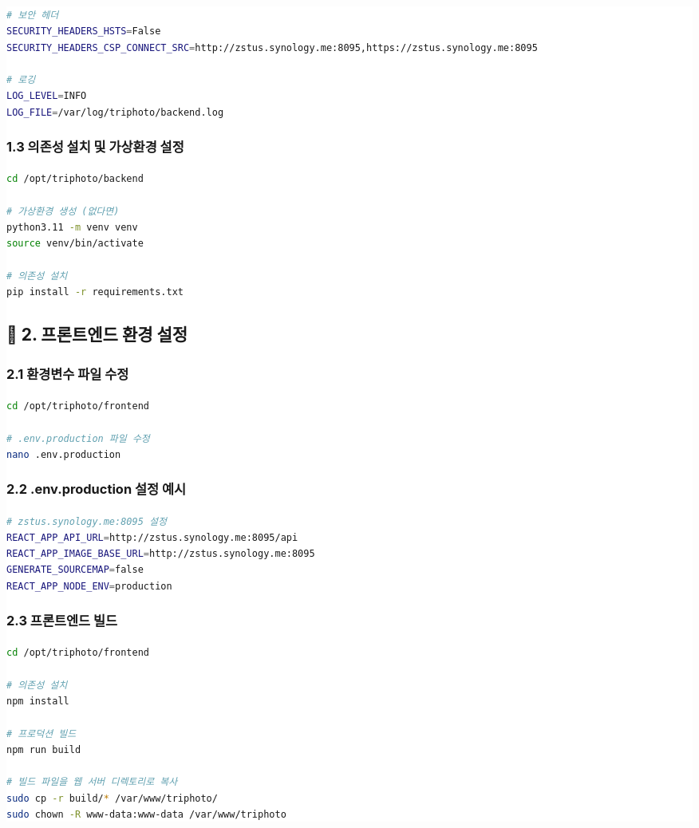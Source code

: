 ```bash
# 보안 헤더
SECURITY_HEADERS_HSTS=False
SECURITY_HEADERS_CSP_CONNECT_SRC=http://zstus.synology.me:8095,https://zstus.synology.me:8095

# 로깅
LOG_LEVEL=INFO
LOG_FILE=/var/log/triphoto/backend.log
```

### 1.3 의존성 설치 및 가상환경 설정
```bash
cd /opt/triphoto/backend

# 가상환경 생성 (없다면)
python3.11 -m venv venv
source venv/bin/activate

# 의존성 설치
pip install -r requirements.txt
```

## 🎨 2. 프론트엔드 환경 설정

### 2.1 환경변수 파일 수정
```bash
cd /opt/triphoto/frontend

# .env.production 파일 수정
nano .env.production
```

### 2.2 .env.production 설정 예시
```bash
# zstus.synology.me:8095 설정
REACT_APP_API_URL=http://zstus.synology.me:8095/api
REACT_APP_IMAGE_BASE_URL=http://zstus.synology.me:8095
GENERATE_SOURCEMAP=false
REACT_APP_NODE_ENV=production
```

### 2.3 프론트엔드 빌드
```bash
cd /opt/triphoto/frontend

# 의존성 설치
npm install

# 프로덕션 빌드
npm run build

# 빌드 파일을 웹 서버 디렉토리로 복사
sudo cp -r build/* /var/www/triphoto/
sudo chown -R www-data:www-data /var/www/triphoto
```
